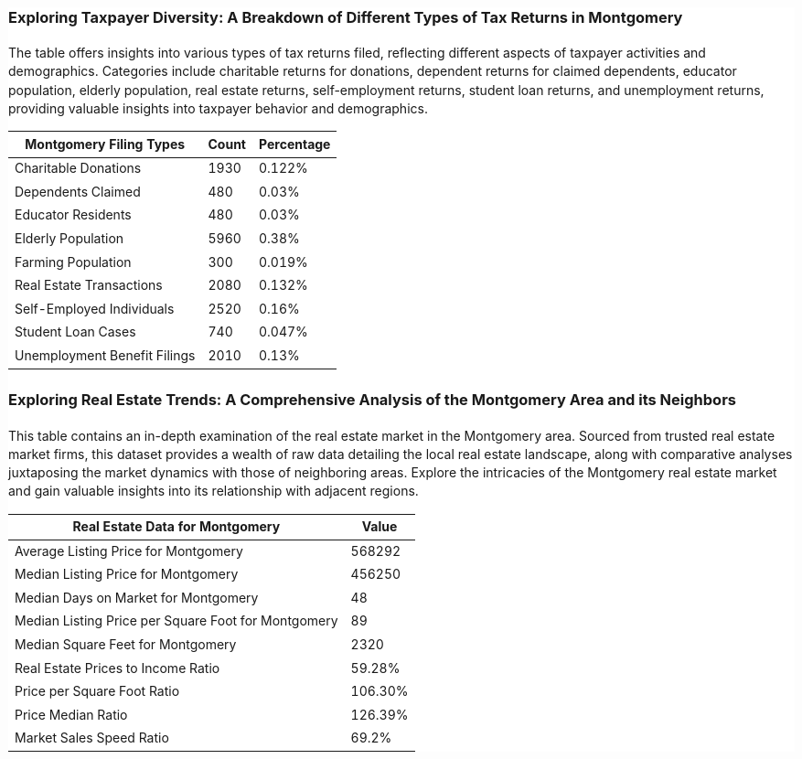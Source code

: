 ### Exploring Taxpayer Diversity: A Breakdown of Different Types of Tax Returns in Montgomery

The table offers insights into various types of tax returns filed, reflecting different aspects of taxpayer activities and demographics. Categories include charitable returns for donations, dependent returns for claimed dependents, educator population, elderly population, real estate returns, self-employment returns, student loan returns, and unemployment returns, providing valuable insights into taxpayer behavior and demographics.

| Montgomery Filing Types                    | Count | Percentage |
|--------------------------------------|-------|------------|
| Charitable Donations                 | 1930 | 0.122% |
| Dependents Claimed                   | 480 | 0.03% |
| Educator Residents                   | 480 | 0.03% |
| Elderly Population                   | 5960 | 0.38% |
| Farming Population                   | 300 | 0.019% |
| Real Estate Transactions             | 2080 | 0.132% |
| Self-Employed Individuals            | 2520 | 0.16% |
| Student Loan Cases                   | 740 | 0.047% |
| Unemployment Benefit Filings         | 2010 | 0.13% |

### Exploring Real Estate Trends: A Comprehensive Analysis of the Montgomery Area and its Neighbors

This table contains an in-depth examination of the real estate market in the Montgomery area. Sourced from trusted real estate market firms, this dataset provides a wealth of raw data detailing the local real estate landscape, along with comparative analyses juxtaposing the market dynamics with those of neighboring areas. Explore the intricacies of the Montgomery real estate market and gain valuable insights into its relationship with adjacent regions.


| Real Estate Data for Montgomery                       | Value    |
|------------------------------------------------|----------|
| Average Listing Price for Montgomery               | 568292 |
| Median Listing Price for Montgomery                | 456250 |
| Median Days on Market for Montgomery               | 48 |
| Median Listing Price per Square Foot for Montgomery| 89 |
| Median Square Feet for Montgomery                  | 2320 |
| Real Estate Prices to Income Ratio           | 59.28% |
| Price per Square Foot Ratio                  | 106.30% |
| Price Median Ratio                           | 126.39% |
| Market Sales Speed Ratio                     | 69.2% |

